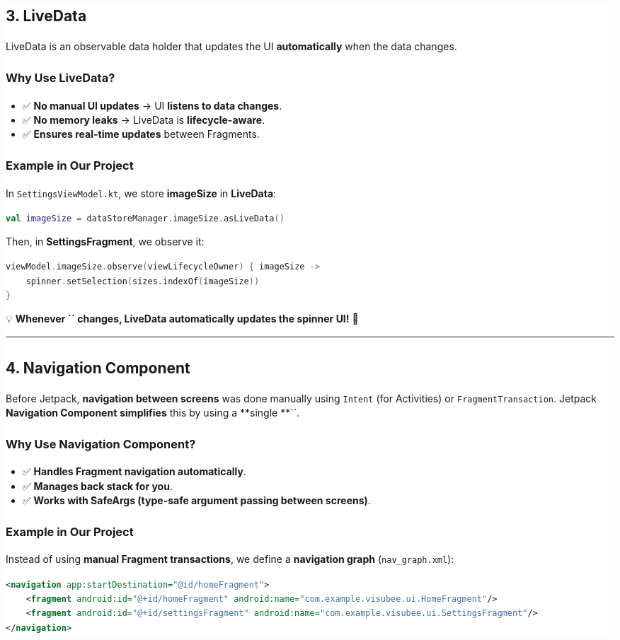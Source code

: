 ## **3. LiveData**

LiveData is an observable data holder that updates the UI **automatically** when the data changes.

### **Why Use LiveData?**

- ✅ **No manual UI updates** → UI **listens to data changes**.
- ✅ **No memory leaks** → LiveData is **lifecycle-aware**.
- ✅ **Ensures real-time updates** between Fragments.

### **Example in Our Project**

In `SettingsViewModel.kt`, we store **imageSize** in **LiveData**:

```kotlin
val imageSize = dataStoreManager.imageSize.asLiveData()
```

Then, in **SettingsFragment**, we observe it:

```kotlin
viewModel.imageSize.observe(viewLifecycleOwner) { imageSize ->
    spinner.setSelection(sizes.indexOf(imageSize))
}
```

💡 **Whenever ****\`\`**** changes, LiveData automatically updates the spinner UI!** 🚀

---

## **4. Navigation Component**

Before Jetpack, **navigation between screens** was done manually using `Intent` (for Activities) or `FragmentTransaction`. Jetpack **Navigation Component** **simplifies** this by using a \*\*single \*\*\`\`.

### **Why Use Navigation Component?**

- ✅ **Handles Fragment navigation automatically**.
- ✅ **Manages back stack for you**.
- ✅ **Works with SafeArgs (type-safe argument passing between screens)**.

### **Example in Our Project**

Instead of using **manual Fragment transactions**, we define a **navigation graph** (`nav_graph.xml`):

```xml
<navigation app:startDestination="@id/homeFragment">
    <fragment android:id="@+id/homeFragment" android:name="com.example.visubee.ui.HomeFragment"/>
    <fragment android:id="@+id/settingsFragment" android:name="com.example.visubee.ui.SettingsFragment"/>
</navigation>
```
